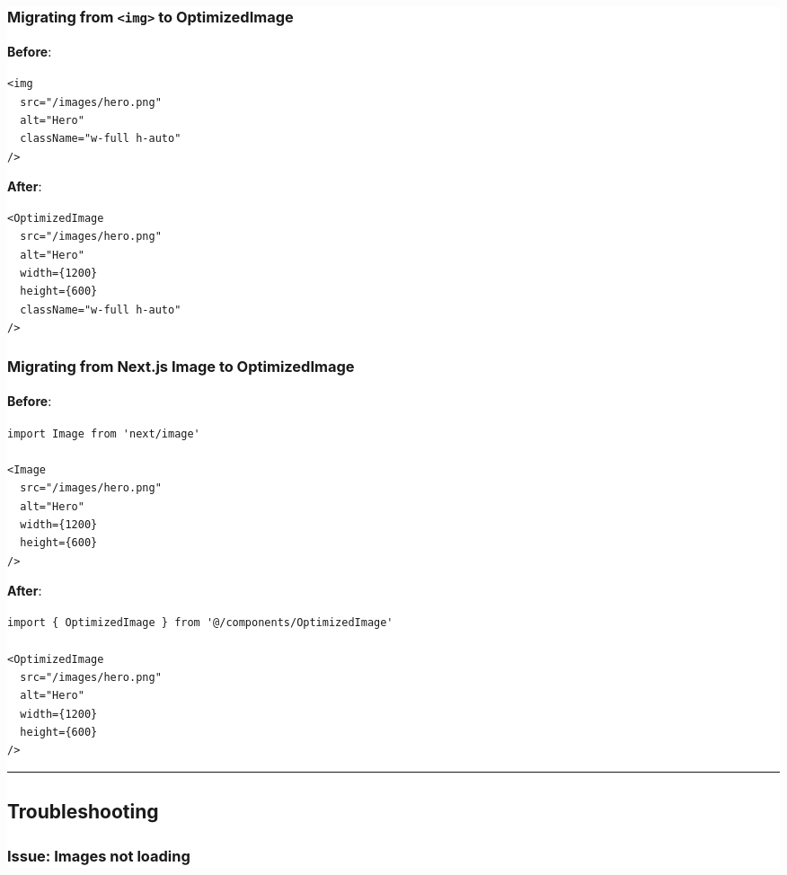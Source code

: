 ### Migrating from `<img>` to OptimizedImage

**Before**:
```tsx
<img
  src="/images/hero.png"
  alt="Hero"
  className="w-full h-auto"
/>
```

**After**:
```tsx
<OptimizedImage
  src="/images/hero.png"
  alt="Hero"
  width={1200}
  height={600}
  className="w-full h-auto"
/>
```

### Migrating from Next.js Image to OptimizedImage

**Before**:
```tsx
import Image from 'next/image'

<Image
  src="/images/hero.png"
  alt="Hero"
  width={1200}
  height={600}
/>
```

**After**:
```tsx
import { OptimizedImage } from '@/components/OptimizedImage'

<OptimizedImage
  src="/images/hero.png"
  alt="Hero"
  width={1200}
  height={600}
/>
```

---

## Troubleshooting

### Issue: Images not loading
